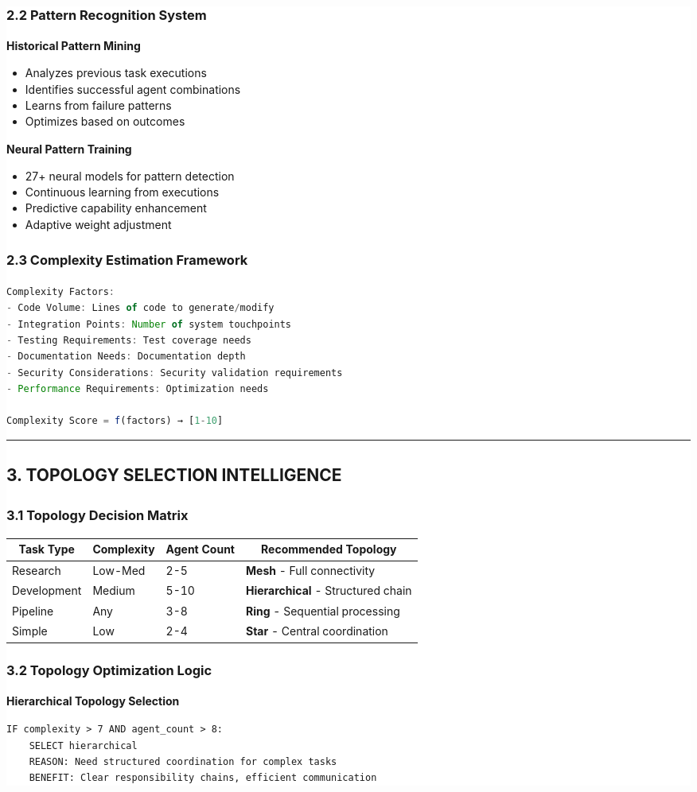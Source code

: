 ### 2.2 Pattern Recognition System

**Historical Pattern Mining**
- Analyzes previous task executions
- Identifies successful agent combinations
- Learns from failure patterns
- Optimizes based on outcomes

**Neural Pattern Training**
- 27+ neural models for pattern detection
- Continuous learning from executions
- Predictive capability enhancement
- Adaptive weight adjustment

### 2.3 Complexity Estimation Framework

```javascript
Complexity Factors:
- Code Volume: Lines of code to generate/modify
- Integration Points: Number of system touchpoints
- Testing Requirements: Test coverage needs
- Documentation Needs: Documentation depth
- Security Considerations: Security validation requirements
- Performance Requirements: Optimization needs

Complexity Score = f(factors) → [1-10]
```

---

## 3. TOPOLOGY SELECTION INTELLIGENCE

### 3.1 Topology Decision Matrix

| Task Type | Complexity | Agent Count | Recommended Topology |
|-----------|------------|-------------|---------------------|
| Research | Low-Med | 2-5 | **Mesh** - Full connectivity |
| Development | Medium | 5-10 | **Hierarchical** - Structured chain |
| Pipeline | Any | 3-8 | **Ring** - Sequential processing |
| Simple | Low | 2-4 | **Star** - Central coordination |

### 3.2 Topology Optimization Logic

**Hierarchical Topology Selection**
```
IF complexity > 7 AND agent_count > 8:
    SELECT hierarchical
    REASON: Need structured coordination for complex tasks
    BENEFIT: Clear responsibility chains, efficient communication
```
